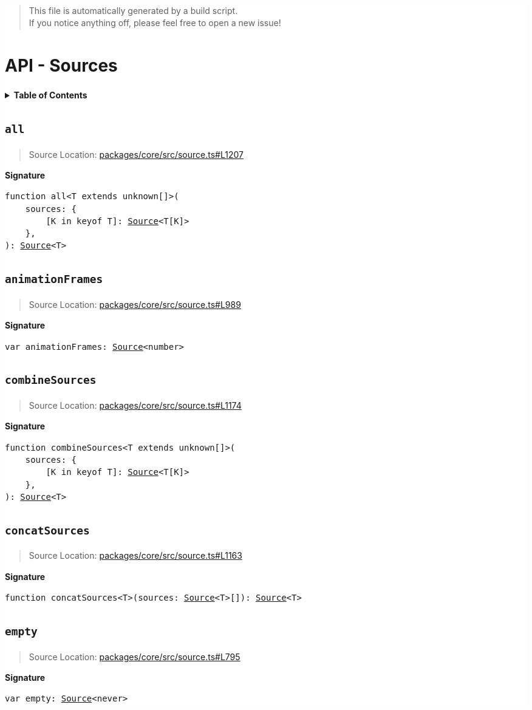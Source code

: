 > This file is automatically generated by a build script.<br>If you notice anything off, please feel free to open a new issue!

# API - Sources

<details><summary><b>Table of Contents</b></summary></details>

## <a name="all"></a><code>all</code>

> Source Location: [packages\/core\/src\/source.ts#L1207](..\/packages\/core\/src\/source.ts#L1207)

<b>Signature</b>

<pre>function all&lt;T extends unknown[]&gt;(<br>    sources: {<br>        [K in keyof T]: <a href="01-api-basics.md#Source-Interface">Source</a>&lt;T[K]&gt;<br>    },<br>): <a href="01-api-basics.md#Source-Interface">Source</a>&lt;T&gt;</pre>

## <a name="animationFrames"></a><code>animationFrames</code>

> Source Location: [packages\/core\/src\/source.ts#L989](..\/packages\/core\/src\/source.ts#L989)

<b>Signature</b>

<pre>var animationFrames: <a href="01-api-basics.md#Source-Interface">Source</a>&lt;number&gt;</pre>

## <a name="combineSources"></a><code>combineSources</code>

> Source Location: [packages\/core\/src\/source.ts#L1174](..\/packages\/core\/src\/source.ts#L1174)

<b>Signature</b>

<pre>function combineSources&lt;T extends unknown[]&gt;(<br>    sources: {<br>        [K in keyof T]: <a href="01-api-basics.md#Source-Interface">Source</a>&lt;T[K]&gt;<br>    },<br>): <a href="01-api-basics.md#Source-Interface">Source</a>&lt;T&gt;</pre>

## <a name="concatSources"></a><code>concatSources</code>

> Source Location: [packages\/core\/src\/source.ts#L1163](..\/packages\/core\/src\/source.ts#L1163)

<b>Signature</b>

<pre>function concatSources&lt;T&gt;(sources: <a href="01-api-basics.md#Source-Interface">Source</a>&lt;T&gt;[]): <a href="01-api-basics.md#Source-Interface">Source</a>&lt;T&gt;</pre>

## <a name="empty"></a><code>empty</code>

> Source Location: [packages\/core\/src\/source.ts#L795](..\/packages\/core\/src\/source.ts#L795)

<b>Signature</b>

<pre>var empty: <a href="01-api-basics.md#Source-Interface">Source</a>&lt;never&gt;</pre>
